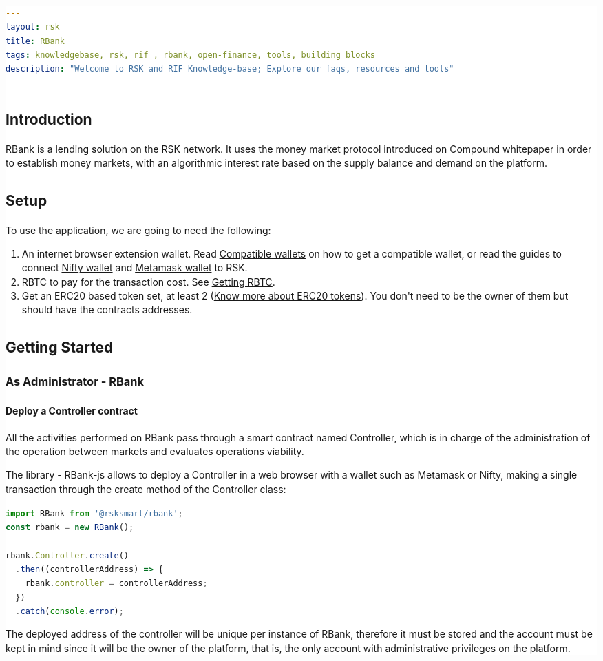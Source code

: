 ```yaml
---
layout: rsk
title: RBank
tags: knowledgebase, rsk, rif , rbank, open-finance, tools, building blocks
description: "Welcome to RSK and RIF Knowledge-base; Explore our faqs, resources and tools"
---
```


## Introduction

RBank is a lending solution on the RSK network. It uses the money market protocol introduced on Compound whitepaper in order to establish money markets, with an algorithmic interest rate based on the supply balance and demand on the platform.

## Setup

To use the application, we are going to need the following:

1. An internet browser extension wallet. Read [Compatible wallets](https://developers.rsk.co/rif/rns/guide/setup/#compatible-wallets) on how to get a compatible wallet, or read the guides to connect [Nifty wallet](https://developers.rsk.co/rif/rns/guide/setup/#connect-nifty-wallet-to-rsk) and [Metamask wallet](https://developers.rsk.co/rif/rns/guide/setup/#connect-metamask-wallet-to-rsk) to RSK.
2. RBTC to pay for the transaction cost. See [Getting RBTC](https://developers.rsk.co/rif/rns/guide/setup/#getting-rbtc).
3. Get an ERC20 based token set, at least 2 ([Know more about ERC20 tokens](https://eips.ethereum.org/EIPS/eip-20)). You don't need to be the owner of them but should have the contracts addresses.

## Getting Started

### As Administrator - RBank

#### Deploy a Controller contract

All the activities performed on RBank pass through a smart contract named Controller, which is in charge of the administration of the operation between markets and evaluates operations viability.

The library - RBank-js allows to deploy a Controller in a web browser with a wallet such as Metamask or Nifty, making a single transaction through the create method of the Controller class:

```javascript
import RBank from '@rsksmart/rbank';
const rbank = new RBank();

rbank.Controller.create()
  .then((controllerAddress) => {
    rbank.controller = controllerAddress;
  })
  .catch(console.error);
```

The deployed address of the controller will be unique per instance of RBank, therefore it must be stored and the account must be kept in mind since it will be the owner of the platform, that is, the only account with administrative privileges on the platform.
